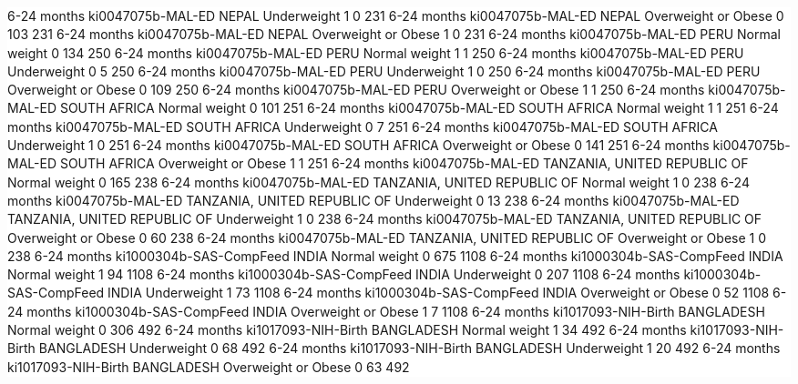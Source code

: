 6-24 months   ki0047075b-MAL-ED          NEPAL                          Underweight                    1        0     231
6-24 months   ki0047075b-MAL-ED          NEPAL                          Overweight or Obese            0      103     231
6-24 months   ki0047075b-MAL-ED          NEPAL                          Overweight or Obese            1        0     231
6-24 months   ki0047075b-MAL-ED          PERU                           Normal weight                  0      134     250
6-24 months   ki0047075b-MAL-ED          PERU                           Normal weight                  1        1     250
6-24 months   ki0047075b-MAL-ED          PERU                           Underweight                    0        5     250
6-24 months   ki0047075b-MAL-ED          PERU                           Underweight                    1        0     250
6-24 months   ki0047075b-MAL-ED          PERU                           Overweight or Obese            0      109     250
6-24 months   ki0047075b-MAL-ED          PERU                           Overweight or Obese            1        1     250
6-24 months   ki0047075b-MAL-ED          SOUTH AFRICA                   Normal weight                  0      101     251
6-24 months   ki0047075b-MAL-ED          SOUTH AFRICA                   Normal weight                  1        1     251
6-24 months   ki0047075b-MAL-ED          SOUTH AFRICA                   Underweight                    0        7     251
6-24 months   ki0047075b-MAL-ED          SOUTH AFRICA                   Underweight                    1        0     251
6-24 months   ki0047075b-MAL-ED          SOUTH AFRICA                   Overweight or Obese            0      141     251
6-24 months   ki0047075b-MAL-ED          SOUTH AFRICA                   Overweight or Obese            1        1     251
6-24 months   ki0047075b-MAL-ED          TANZANIA, UNITED REPUBLIC OF   Normal weight                  0      165     238
6-24 months   ki0047075b-MAL-ED          TANZANIA, UNITED REPUBLIC OF   Normal weight                  1        0     238
6-24 months   ki0047075b-MAL-ED          TANZANIA, UNITED REPUBLIC OF   Underweight                    0       13     238
6-24 months   ki0047075b-MAL-ED          TANZANIA, UNITED REPUBLIC OF   Underweight                    1        0     238
6-24 months   ki0047075b-MAL-ED          TANZANIA, UNITED REPUBLIC OF   Overweight or Obese            0       60     238
6-24 months   ki0047075b-MAL-ED          TANZANIA, UNITED REPUBLIC OF   Overweight or Obese            1        0     238
6-24 months   ki1000304b-SAS-CompFeed    INDIA                          Normal weight                  0      675    1108
6-24 months   ki1000304b-SAS-CompFeed    INDIA                          Normal weight                  1       94    1108
6-24 months   ki1000304b-SAS-CompFeed    INDIA                          Underweight                    0      207    1108
6-24 months   ki1000304b-SAS-CompFeed    INDIA                          Underweight                    1       73    1108
6-24 months   ki1000304b-SAS-CompFeed    INDIA                          Overweight or Obese            0       52    1108
6-24 months   ki1000304b-SAS-CompFeed    INDIA                          Overweight or Obese            1        7    1108
6-24 months   ki1017093-NIH-Birth        BANGLADESH                     Normal weight                  0      306     492
6-24 months   ki1017093-NIH-Birth        BANGLADESH                     Normal weight                  1       34     492
6-24 months   ki1017093-NIH-Birth        BANGLADESH                     Underweight                    0       68     492
6-24 months   ki1017093-NIH-Birth        BANGLADESH                     Underweight                    1       20     492
6-24 months   ki1017093-NIH-Birth        BANGLADESH                     Overweight or Obese            0       63     492